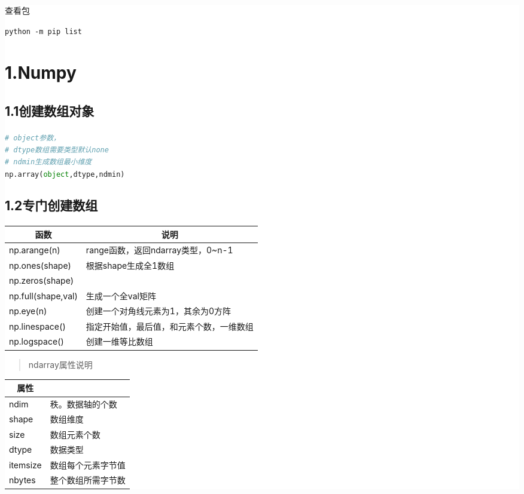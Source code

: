 

查看包

```
python -m pip list
```



# 1.Numpy



## 1.1创建数组对象

```python
# object参数，
# dtype数组需要类型默认none
# ndmin生成数组最小维度
np.array(object,dtype,ndmin)
```



## 1.2专门创建数组

| 函数               | 说明                                     |
| ------------------ | ---------------------------------------- |
| np.arange(n)       | range函数，返回ndarray类型，0~n-1        |
| np.ones(shape)     | 根据shape生成全1数组                     |
| np.zeros(shape)    |                                          |
| np.full(shape,val) | 生成一个全val矩阵                        |
| np.eye(n)          | 创建一个对角线元素为1，其余为0方阵       |
| np.linespace()     | 指定开始值，最后值，和元素个数，一维数组 |
| np.logspace()      | 创建一维等比数组                         |

> ndarray属性说明

| 属性     |                    |
| -------- | ------------------ |
| ndim     | 秩。数据轴的个数   |
| shape    | 数组维度           |
| size     | 数组元素个数       |
| dtype    | 数据类型           |
| itemsize | 数组每个元素字节值 |
| nbytes   | 整个数组所需字节数 |
